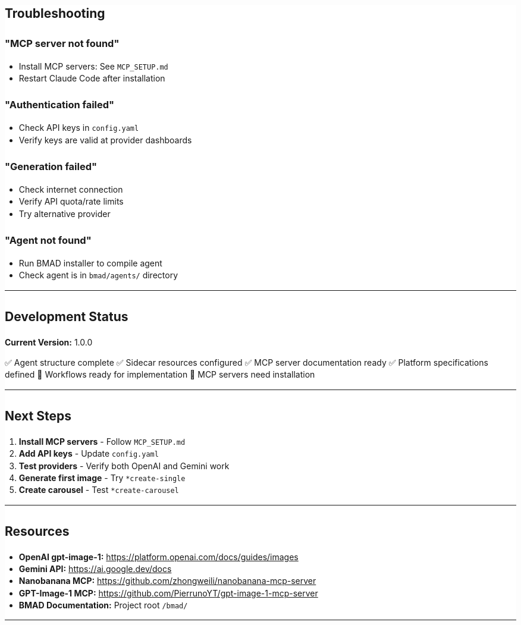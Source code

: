 
## Troubleshooting

### "MCP server not found"

- Install MCP servers: See `MCP_SETUP.md`
- Restart Claude Code after installation

### "Authentication failed"

- Check API keys in `config.yaml`
- Verify keys are valid at provider dashboards

### "Generation failed"

- Check internet connection
- Verify API quota/rate limits
- Try alternative provider

### "Agent not found"

- Run BMAD installer to compile agent
- Check agent is in `bmad/agents/` directory

---

## Development Status

**Current Version:** 1.0.0

✅ Agent structure complete
✅ Sidecar resources configured
✅ MCP server documentation ready
✅ Platform specifications defined
🚧 Workflows ready for implementation
🚧 MCP servers need installation

---

## Next Steps

1. **Install MCP servers** - Follow `MCP_SETUP.md`
2. **Add API keys** - Update `config.yaml`
3. **Test providers** - Verify both OpenAI and Gemini work
4. **Generate first image** - Try `*create-single`
5. **Create carousel** - Test `*create-carousel`

---

## Resources

- **OpenAI gpt-image-1:** https://platform.openai.com/docs/guides/images
- **Gemini API:** https://ai.google.dev/docs
- **Nanobanana MCP:** https://github.com/zhongweili/nanobanana-mcp-server
- **GPT-Image-1 MCP:** https://github.com/PierrunoYT/gpt-image-1-mcp-server
- **BMAD Documentation:** Project root `/bmad/`

---